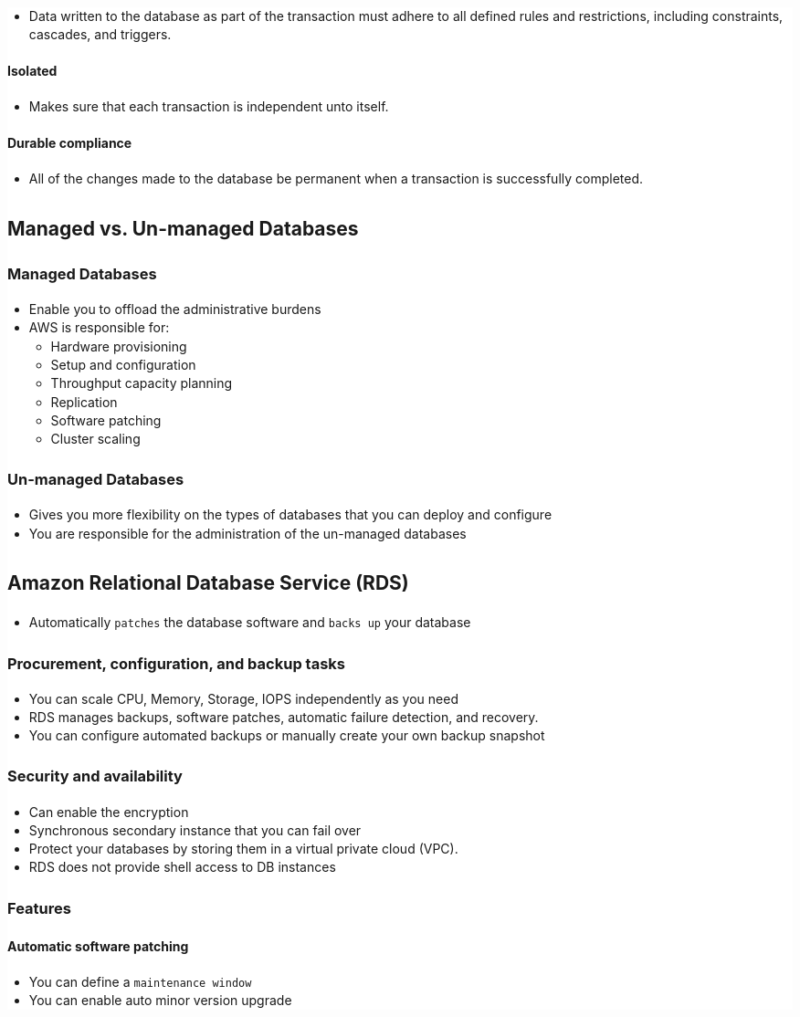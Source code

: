 - Data written to the database as part of the transaction must adhere to all defined rules and restrictions, including constraints, cascades, and triggers.

#### Isolated

- Makes sure that each transaction is independent unto itself.

#### Durable compliance

- All of the changes made to the database be permanent when a transaction is successfully completed.

## Managed vs. Un-managed Databases

### Managed Databases

- Enable you to offload the administrative burdens
- AWS is responsible for:
  - Hardware provisioning
  - Setup and configuration
  - Throughput capacity planning
  - Replication
  - Software patching
  - Cluster scaling

### Un-managed Databases

- Gives you more flexibility on the types of databases that you can deploy and configure
- You are responsible for the administration of the un-managed databases

## Amazon Relational Database Service (RDS)

- Automatically `patches` the database software and `backs up` your database

### Procurement, configuration, and backup tasks

- You can scale CPU, Memory, Storage, IOPS independently as you need
- RDS manages backups, software patches, automatic failure detection, and recovery.
- You can configure automated backups or manually create your own backup snapshot

### Security and availability

- Can enable the encryption
- Synchronous secondary instance that you can fail over
- Protect your databases by storing them in a virtual private cloud (VPC).
- RDS does not provide shell access to DB instances

### Features

#### Automatic software patching

- You can define a `maintenance window`
- You can enable auto minor version upgrade
